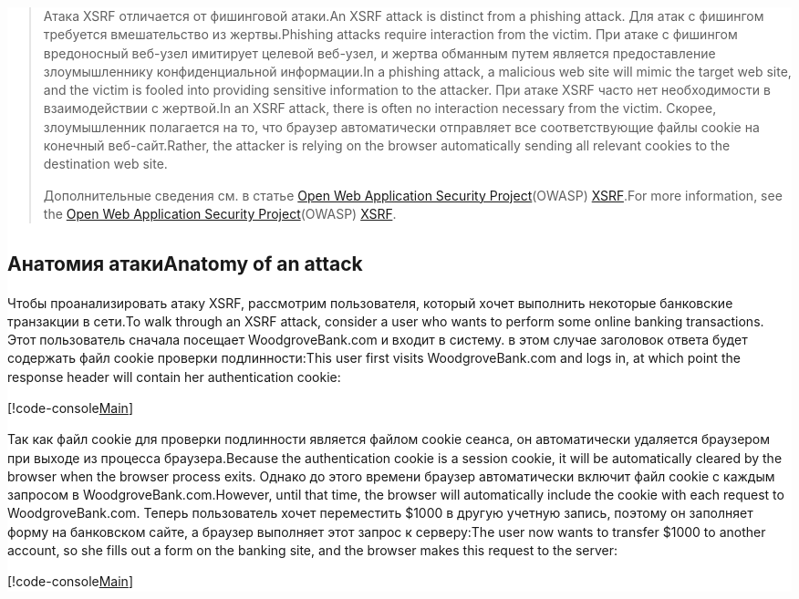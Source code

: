 > <span data-ttu-id="9c78d-109">Атака XSRF отличается от фишинговой атаки.</span><span class="sxs-lookup"><span data-stu-id="9c78d-109">An XSRF attack is distinct from a phishing attack.</span></span> <span data-ttu-id="9c78d-110">Для атак с фишингом требуется вмешательство из жертвы.</span><span class="sxs-lookup"><span data-stu-id="9c78d-110">Phishing attacks require interaction from the victim.</span></span> <span data-ttu-id="9c78d-111">При атаке с фишингом вредоносный веб-узел имитирует целевой веб-узел, и жертва обманным путем является предоставление злоумышленнику конфиденциальной информации.</span><span class="sxs-lookup"><span data-stu-id="9c78d-111">In a phishing attack, a malicious web site will mimic the target web site, and the victim is fooled into providing sensitive information to the attacker.</span></span> <span data-ttu-id="9c78d-112">При атаке XSRF часто нет необходимости в взаимодействии с жертвой.</span><span class="sxs-lookup"><span data-stu-id="9c78d-112">In an XSRF attack, there is often no interaction necessary from the victim.</span></span> <span data-ttu-id="9c78d-113">Скорее, злоумышленник полагается на то, что браузер автоматически отправляет все соответствующие файлы cookie на конечный веб-сайт.</span><span class="sxs-lookup"><span data-stu-id="9c78d-113">Rather, the attacker is relying on the browser automatically sending all relevant cookies to the destination web site.</span></span>
> 
> <span data-ttu-id="9c78d-114">Дополнительные сведения см. в статье [Open Web Application Security Project](https://www.owasp.org/index.php/Main_Page)(OWASP) [XSRF](https://www.owasp.org/index.php/Cross-Site_Request_Forgery_(CSRF)).</span><span class="sxs-lookup"><span data-stu-id="9c78d-114">For more information, see the [Open Web Application Security Project](https://www.owasp.org/index.php/Main_Page)(OWASP) [XSRF](https://www.owasp.org/index.php/Cross-Site_Request_Forgery_(CSRF)).</span></span>

## <a name="anatomy-of-an-attack"></a><span data-ttu-id="9c78d-115">Анатомия атаки</span><span class="sxs-lookup"><span data-stu-id="9c78d-115">Anatomy of an attack</span></span>

<span data-ttu-id="9c78d-116">Чтобы проанализировать атаку XSRF, рассмотрим пользователя, который хочет выполнить некоторые банковские транзакции в сети.</span><span class="sxs-lookup"><span data-stu-id="9c78d-116">To walk through an XSRF attack, consider a user who wants to perform some online banking transactions.</span></span> <span data-ttu-id="9c78d-117">Этот пользователь сначала посещает WoodgroveBank.com и входит в систему. в этом случае заголовок ответа будет содержать файл cookie проверки подлинности:</span><span class="sxs-lookup"><span data-stu-id="9c78d-117">This user first visits WoodgroveBank.com and logs in, at which point the response header will contain her authentication cookie:</span></span>

[!code-console[Main](xsrfcsrf-prevention-in-aspnet-mvc-and-web-pages/samples/sample1.cmd)]

<span data-ttu-id="9c78d-118">Так как файл cookie для проверки подлинности является файлом cookie сеанса, он автоматически удаляется браузером при выходе из процесса браузера.</span><span class="sxs-lookup"><span data-stu-id="9c78d-118">Because the authentication cookie is a session cookie, it will be automatically cleared by the browser when the browser process exits.</span></span> <span data-ttu-id="9c78d-119">Однако до этого времени браузер автоматически включит файл cookie с каждым запросом в WoodgroveBank.com.</span><span class="sxs-lookup"><span data-stu-id="9c78d-119">However, until that time, the browser will automatically include the cookie with each request to WoodgroveBank.com.</span></span> <span data-ttu-id="9c78d-120">Теперь пользователь хочет переместить $1000 в другую учетную запись, поэтому он заполняет форму на банковском сайте, а браузер выполняет этот запрос к серверу:</span><span class="sxs-lookup"><span data-stu-id="9c78d-120">The user now wants to transfer $1000 to another account, so she fills out a form on the banking site, and the browser makes this request to the server:</span></span>

[!code-console[Main](xsrfcsrf-prevention-in-aspnet-mvc-and-web-pages/samples/sample2.cmd)]
